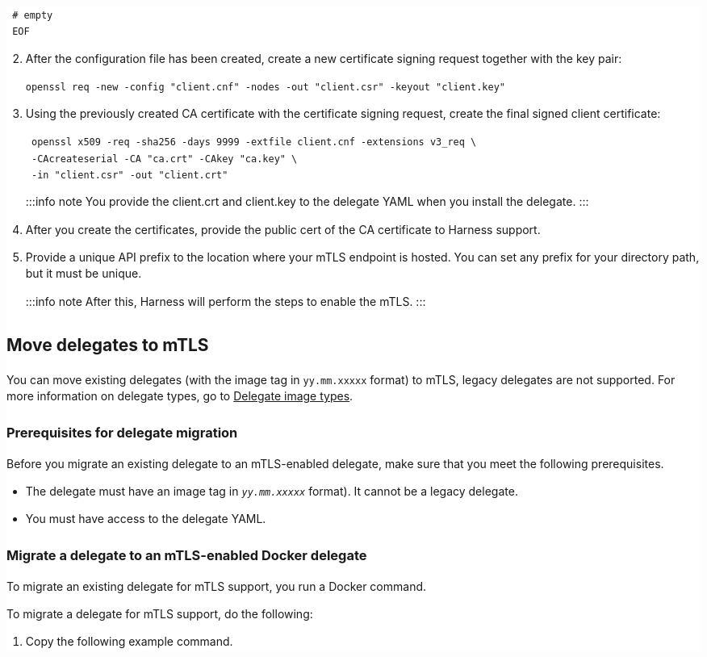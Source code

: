    ```
    # empty
    EOF
   ```

2. After the configuration file has been created, create a new certificate signing request together with the key pair:

    ```
    openssl req -new -config "client.cnf" -nodes -out "client.csr" -keyout "client.key"
    ```

4. Using the previously created CA certificate with the certificate signing request, create the final signed client certificate:

    ```
     openssl x509 -req -sha256 -days 9999 -extfile client.cnf -extensions v3_req \
     -CAcreateserial -CA "ca.crt" -CAkey "ca.key" \
     -in "client.csr" -out "client.crt"
    ```
    
   :::info note
   You provide the client.crt and client.key to the delegate YAML when you install the delegate.
   :::

5. After you create the certificates, provide the public cert of the CA certificate to Harness support. 
6. Provide a unique API prefix to the location where your mTLS endpoint is hosted. You can set any prefix for your directory path, but it must be unique.

   :::info note
   After this, Harness will perform the steps to enable the mTLS.
   :::

## Move delegates to mTLS

You can move existing delegates (with the image tag in `yy.mm.xxxxx` format) to mTLS, legacy delegates are not supported. For more information on delegate types, go to [Delegate image types](/docs/platform/delegates/delegate-concepts/delegate-image-types).

### Prerequisites for delegate migration

Before you migrate an existing delegate to an mTLS-enabled delegate, make sure that you meet the following prerequisites.

- The delegate must have an image tag in _`yy.mm.xxxxx`_ format). It cannot be a legacy delegate.

- You must have access to the delegate YAML.

### Migrate a delegate to an mTLS-enabled Docker delegate

To migrate an existing delegate for mTLS support, you run a Docker command.

To migrate a delegate for mTLS support, do the following:

1. Copy the following example command.
